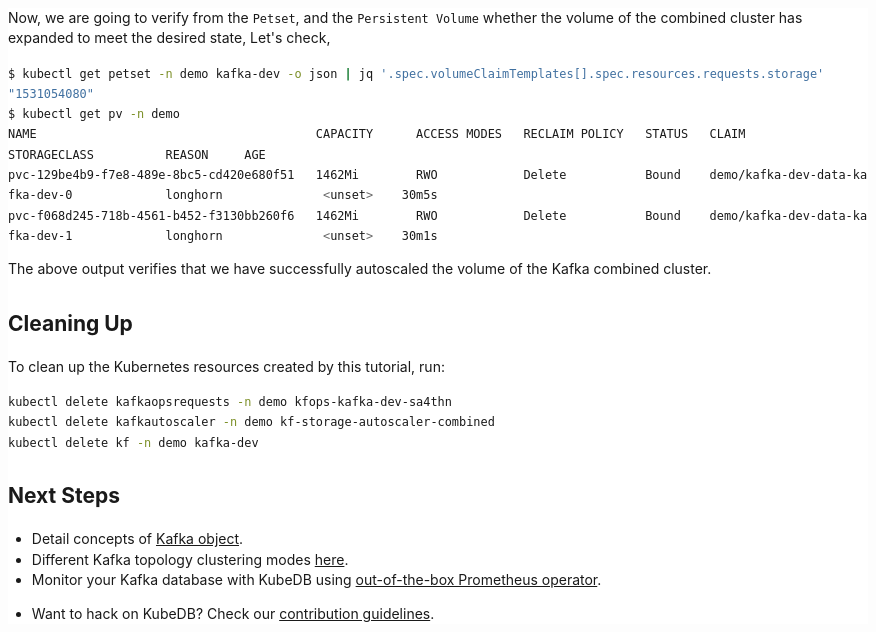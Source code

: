 Now, we are going to verify from the `Petset`, and the `Persistent Volume` whether the volume of the combined cluster has expanded to meet the desired state, Let's check,

```bash
$ kubectl get petset -n demo kafka-dev -o json | jq '.spec.volumeClaimTemplates[].spec.resources.requests.storage'
"1531054080"
$ kubectl get pv -n demo
NAME                                       CAPACITY      ACCESS MODES   RECLAIM POLICY   STATUS   CLAIM                                       STORAGECLASS          REASON     AGE
pvc-129be4b9-f7e8-489e-8bc5-cd420e680f51   1462Mi        RWO            Delete           Bound    demo/kafka-dev-data-kafka-dev-0             longhorn              <unset>    30m5s
pvc-f068d245-718b-4561-b452-f3130bb260f6   1462Mi        RWO            Delete           Bound    demo/kafka-dev-data-kafka-dev-1             longhorn              <unset>    30m1s
```

The above output verifies that we have successfully autoscaled the volume of the Kafka combined cluster.

## Cleaning Up

To clean up the Kubernetes resources created by this tutorial, run:

```bash
kubectl delete kafkaopsrequests -n demo kfops-kafka-dev-sa4thn
kubectl delete kafkautoscaler -n demo kf-storage-autoscaler-combined
kubectl delete kf -n demo kafka-dev
```

## Next Steps

- Detail concepts of [Kafka object](/docs/v2024.8.21/guides/kafka/concepts/kafka).
- Different Kafka topology clustering modes [here](/docs/v2024.8.21/guides/kafka/clustering/_index).
- Monitor your Kafka database with KubeDB using [out-of-the-box Prometheus operator](/docs/v2024.8.21/guides/kafka/monitoring/using-prometheus-operator).

[//]: # (- Monitor your Kafka database with KubeDB using [out-of-the-box builtin-Prometheus]&#40;/docs/guides/kafka/monitoring/using-builtin-prometheus.md&#41;.)
- Want to hack on KubeDB? Check our [contribution guidelines](/docs/v2024.8.21/CONTRIBUTING).
